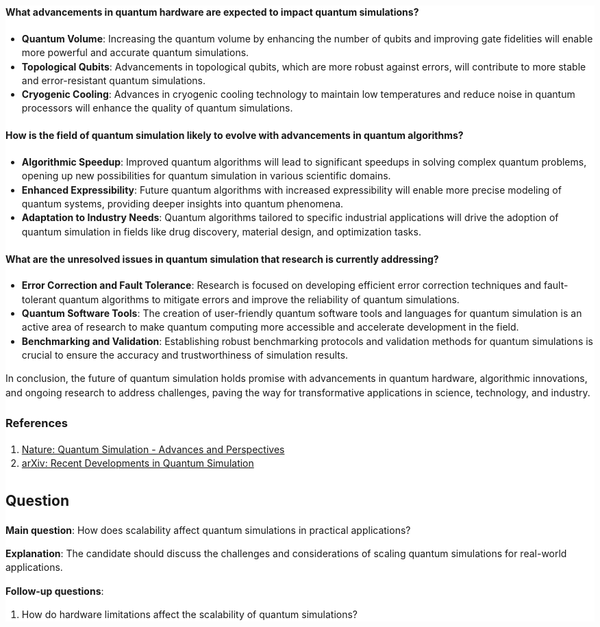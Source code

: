 #### What advancements in quantum hardware are expected to impact quantum simulations?

- **Quantum Volume**: Increasing the quantum volume by enhancing the number of qubits and improving gate fidelities will enable more powerful and accurate quantum simulations.
- **Topological Qubits**: Advancements in topological qubits, which are more robust against errors, will contribute to more stable and error-resistant quantum simulations.
- **Cryogenic Cooling**: Advances in cryogenic cooling technology to maintain low temperatures and reduce noise in quantum processors will enhance the quality of quantum simulations.

#### How is the field of quantum simulation likely to evolve with advancements in quantum algorithms?

- **Algorithmic Speedup**: Improved quantum algorithms will lead to significant speedups in solving complex quantum problems, opening up new possibilities for quantum simulation in various scientific domains.
- **Enhanced Expressibility**: Future quantum algorithms with increased expressibility will enable more precise modeling of quantum systems, providing deeper insights into quantum phenomena.
- **Adaptation to Industry Needs**: Quantum algorithms tailored to specific industrial applications will drive the adoption of quantum simulation in fields like drug discovery, material design, and optimization tasks.

#### What are the unresolved issues in quantum simulation that research is currently addressing?

- **Error Correction and Fault Tolerance**: Research is focused on developing efficient error correction techniques and fault-tolerant quantum algorithms to mitigate errors and improve the reliability of quantum simulations.
- **Quantum Software Tools**: The creation of user-friendly quantum software tools and languages for quantum simulation is an active area of research to make quantum computing more accessible and accelerate development in the field.
- **Benchmarking and Validation**: Establishing robust benchmarking protocols and validation methods for quantum simulations is crucial to ensure the accuracy and trustworthiness of simulation results.

In conclusion, the future of quantum simulation holds promise with advancements in quantum hardware, algorithmic innovations, and ongoing research to address challenges, paving the way for transformative applications in science, technology, and industry.

### References
1. [Nature: Quantum Simulation - Advances and Perspectives](https://www.nature.com/articles/s41534-021-00403-1)
2. [arXiv: Recent Developments in Quantum Simulation](https://arxiv.org/abs/2106.08544)

## Question
**Main question**: How does scalability affect quantum simulations in practical applications?

**Explanation**: The candidate should discuss the challenges and considerations of scaling quantum simulations for real-world applications.

**Follow-up questions**:

1. How do hardware limitations affect the scalability of quantum simulations?
